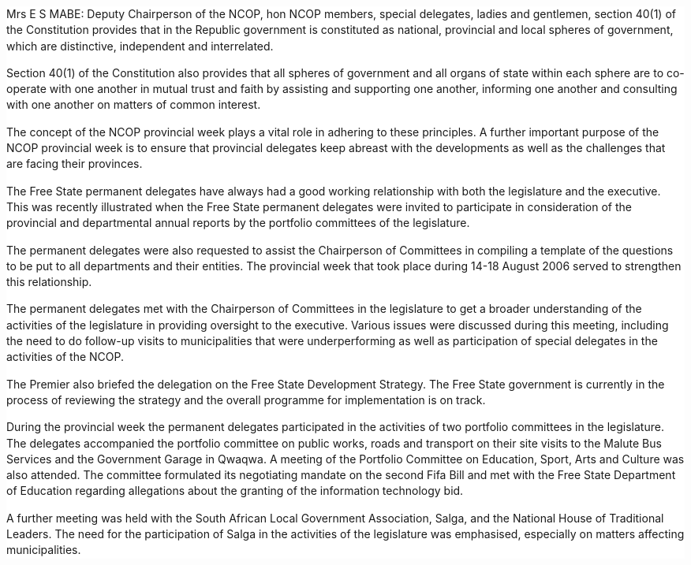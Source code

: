 Mrs E S MABE: Deputy Chairperson of the NCOP, hon NCOP members, special
delegates, ladies and gentlemen, section 40(1) of the Constitution provides
that in the Republic government is constituted as national, provincial and
local spheres of government, which are distinctive, independent and
interrelated.

Section 40(1) of the Constitution also provides that all spheres of
government and all organs of state within each sphere are to co-operate
with one another in mutual trust and faith by assisting and supporting one
another, informing one another and consulting with one another on matters
of common interest.

The concept of the NCOP provincial week plays a vital role in adhering to
these principles. A further important purpose of the NCOP provincial week
is to ensure that provincial delegates keep abreast with the developments
as well as the challenges that are facing their provinces.

The Free State permanent delegates have always had a good working
relationship with both the legislature and the executive. This was recently
illustrated when the Free State permanent delegates were invited to
participate in consideration of the provincial and departmental annual
reports by the portfolio committees of the legislature.

The permanent delegates were also requested to assist the Chairperson of
Committees in compiling a template of the questions to be put to all
departments and their entities. The provincial week that took place during
14-18 August 2006 served to strengthen this relationship.

The permanent delegates met with the Chairperson of Committees in the
legislature to get a broader understanding of the activities of the
legislature in providing oversight to the executive. Various issues were
discussed during this meeting, including the need to do follow-up visits to
municipalities that were underperforming as well as participation of
special delegates in the activities of the NCOP.

The Premier also briefed the delegation on the Free State Development
Strategy. The Free State government is currently in the process of
reviewing the strategy and the overall programme for implementation is on
track.

During the provincial week the permanent delegates participated in the
activities of two portfolio committees in the legislature. The delegates
accompanied the portfolio committee on public works, roads and transport on
their site visits to the Malute Bus Services and the Government Garage in
Qwaqwa.
A meeting of the Portfolio Committee on Education, Sport, Arts and Culture
was also attended. The committee formulated its negotiating mandate on the
second Fifa Bill and met with the Free State Department of Education
regarding allegations about the granting of the information technology bid.


A further meeting was held with the South African Local Government
Association, Salga, and the National House of Traditional Leaders. The need
for the participation of Salga in the activities of the legislature was
emphasised, especially on matters affecting municipalities.
